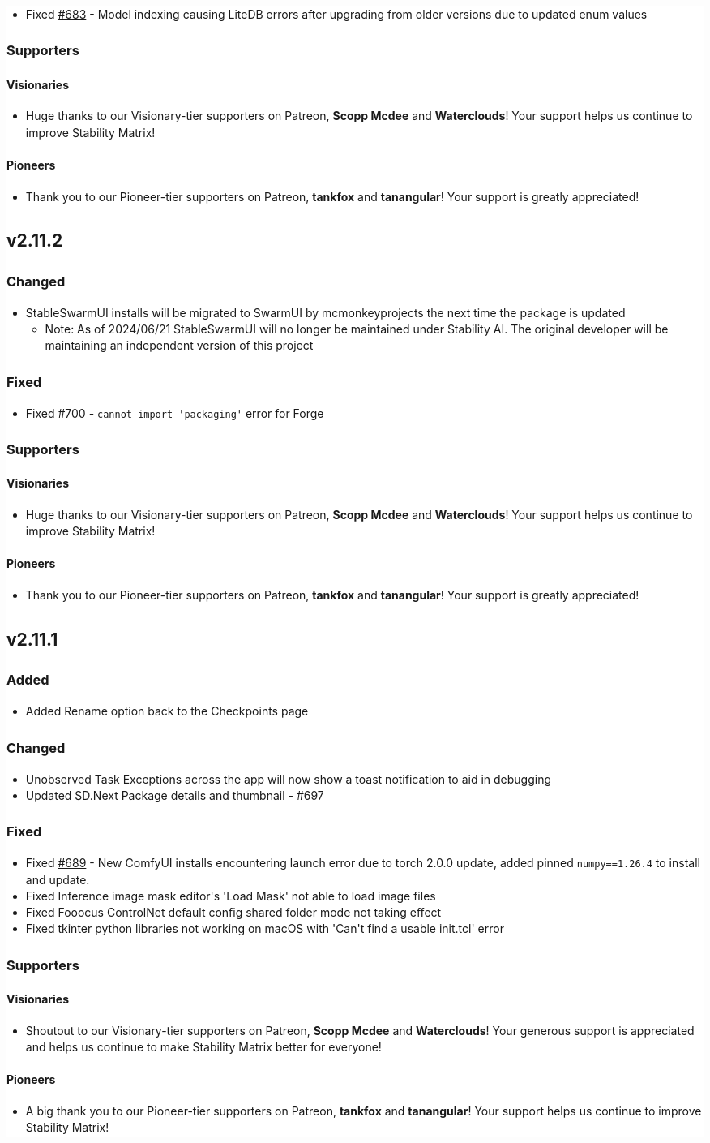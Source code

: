 - Fixed [#683](https://github.com/LykosAI/StabilityMatrix/issues/683) - Model indexing causing LiteDB errors after upgrading from older versions due to updated enum values
### Supporters
#### Visionaries
- Huge thanks to our Visionary-tier supporters on Patreon, **Scopp Mcdee** and **Waterclouds**! Your support helps us continue to improve Stability Matrix!
#### Pioneers
- Thank you to our Pioneer-tier supporters on Patreon, **tankfox** and **tanangular**! Your support is greatly appreciated!

## v2.11.2
### Changed
- StableSwarmUI installs will be migrated to SwarmUI by mcmonkeyprojects the next time the package is updated
  - Note: As of 2024/06/21 StableSwarmUI will no longer be maintained under Stability AI. The original developer will be maintaining an independent version of this project
### Fixed
- Fixed [#700](https://github.com/LykosAI/StabilityMatrix/issues/700) - `cannot import 'packaging'` error for Forge
### Supporters
#### Visionaries
- Huge thanks to our Visionary-tier supporters on Patreon, **Scopp Mcdee** and **Waterclouds**! Your support helps us continue to improve Stability Matrix!
#### Pioneers
- Thank you to our Pioneer-tier supporters on Patreon, **tankfox** and **tanangular**! Your support is greatly appreciated!

## v2.11.1
### Added
- Added Rename option back to the Checkpoints page
### Changed
- Unobserved Task Exceptions across the app will now show a toast notification to aid in debugging
- Updated SD.Next Package details and thumbnail - [#697](https://github.com/LykosAI/StabilityMatrix/pull/697)
### Fixed
- Fixed [#689](https://github.com/LykosAI/StabilityMatrix/issues/689) - New ComfyUI installs encountering launch error due to torch 2.0.0 update, added pinned `numpy==1.26.4` to install and update.
- Fixed Inference image mask editor's 'Load Mask' not able to load image files
- Fixed Fooocus ControlNet default config shared folder mode not taking effect
- Fixed tkinter python libraries not working on macOS with 'Can't find a usable init.tcl' error
### Supporters
#### Visionaries
- Shoutout to our Visionary-tier supporters on Patreon, **Scopp Mcdee** and **Waterclouds**! Your generous support is appreciated and helps us continue to make Stability Matrix better for everyone!
#### Pioneers
- A big thank you to our Pioneer-tier supporters on Patreon, **tankfox** and **tanangular**! Your support helps us continue to improve Stability Matrix!
